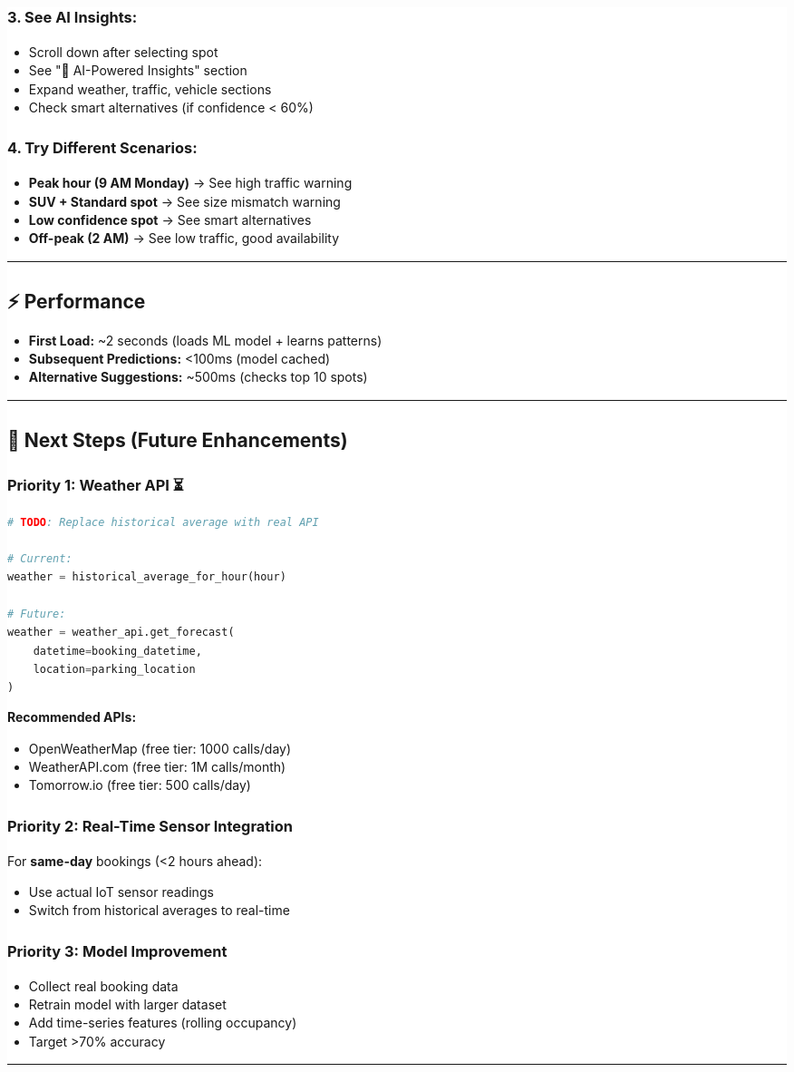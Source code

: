 ### **3. See AI Insights:**
- Scroll down after selecting spot
- See "🤖 AI-Powered Insights" section
- Expand weather, traffic, vehicle sections
- Check smart alternatives (if confidence < 60%)

### **4. Try Different Scenarios:**
- **Peak hour (9 AM Monday)** → See high traffic warning
- **SUV + Standard spot** → See size mismatch warning
- **Low confidence spot** → See smart alternatives
- **Off-peak (2 AM)** → See low traffic, good availability

---

## ⚡ **Performance**

- **First Load:** ~2 seconds (loads ML model + learns patterns)
- **Subsequent Predictions:** <100ms (model cached)
- **Alternative Suggestions:** ~500ms (checks top 10 spots)

---

## 🔮 **Next Steps (Future Enhancements)**

### **Priority 1: Weather API** ⏳
```python
# TODO: Replace historical average with real API

# Current:
weather = historical_average_for_hour(hour)

# Future:
weather = weather_api.get_forecast(
    datetime=booking_datetime,
    location=parking_location
)
```

**Recommended APIs:**
- OpenWeatherMap (free tier: 1000 calls/day)
- WeatherAPI.com (free tier: 1M calls/month)
- Tomorrow.io (free tier: 500 calls/day)

### **Priority 2: Real-Time Sensor Integration**
For **same-day** bookings (<2 hours ahead):
- Use actual IoT sensor readings
- Switch from historical averages to real-time

### **Priority 3: Model Improvement**
- Collect real booking data
- Retrain model with larger dataset
- Add time-series features (rolling occupancy)
- Target >70% accuracy

---